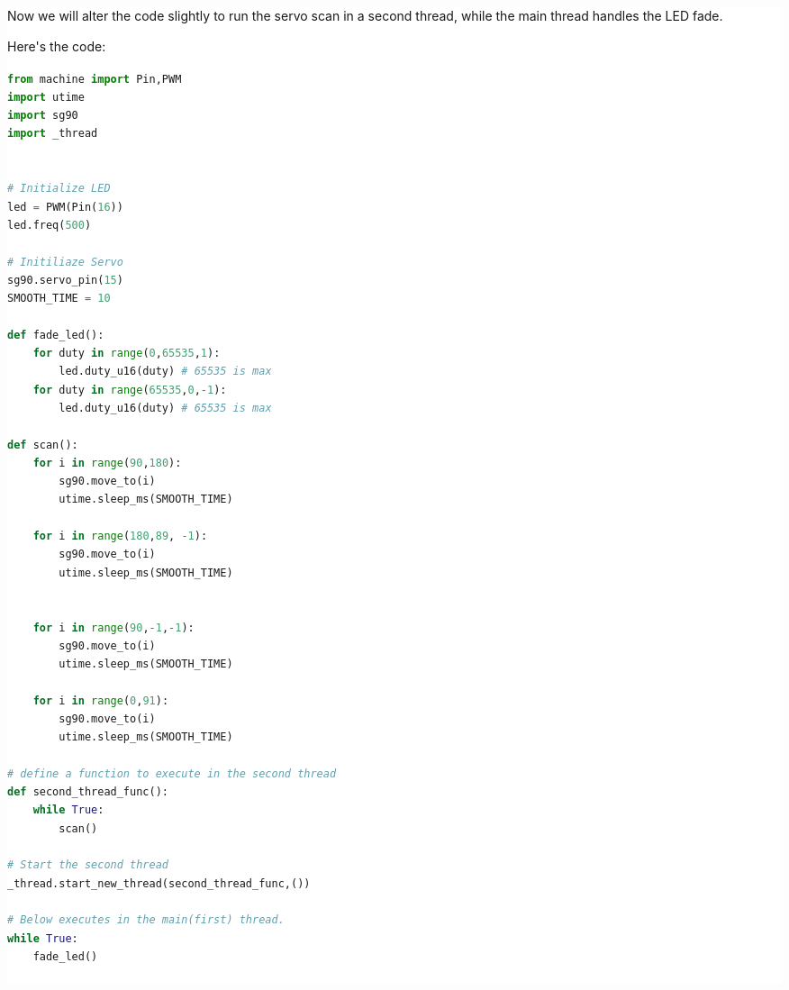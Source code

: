 Now we will alter the code slightly to run the servo scan in a second thread, while the main thread handles the LED fade.

Here's the code:

``` Python
from machine import Pin,PWM
import utime
import sg90
import _thread


# Initialize LED
led = PWM(Pin(16))
led.freq(500)

# Initiliaze Servo
sg90.servo_pin(15)
SMOOTH_TIME = 10

def fade_led():
    for duty in range(0,65535,1):
        led.duty_u16(duty) # 65535 is max
    for duty in range(65535,0,-1):
        led.duty_u16(duty) # 65535 is max
        
def scan():
    for i in range(90,180):
        sg90.move_to(i)
        utime.sleep_ms(SMOOTH_TIME)

    for i in range(180,89, -1):
        sg90.move_to(i)
        utime.sleep_ms(SMOOTH_TIME)


    for i in range(90,-1,-1):
        sg90.move_to(i)
        utime.sleep_ms(SMOOTH_TIME)

    for i in range(0,91):
        sg90.move_to(i)
        utime.sleep_ms(SMOOTH_TIME)

# define a function to execute in the second thread
def second_thread_func():
    while True:
        scan()

# Start the second thread
_thread.start_new_thread(second_thread_func,())

# Below executes in the main(first) thread.
while True:
    fade_led()
    
```
